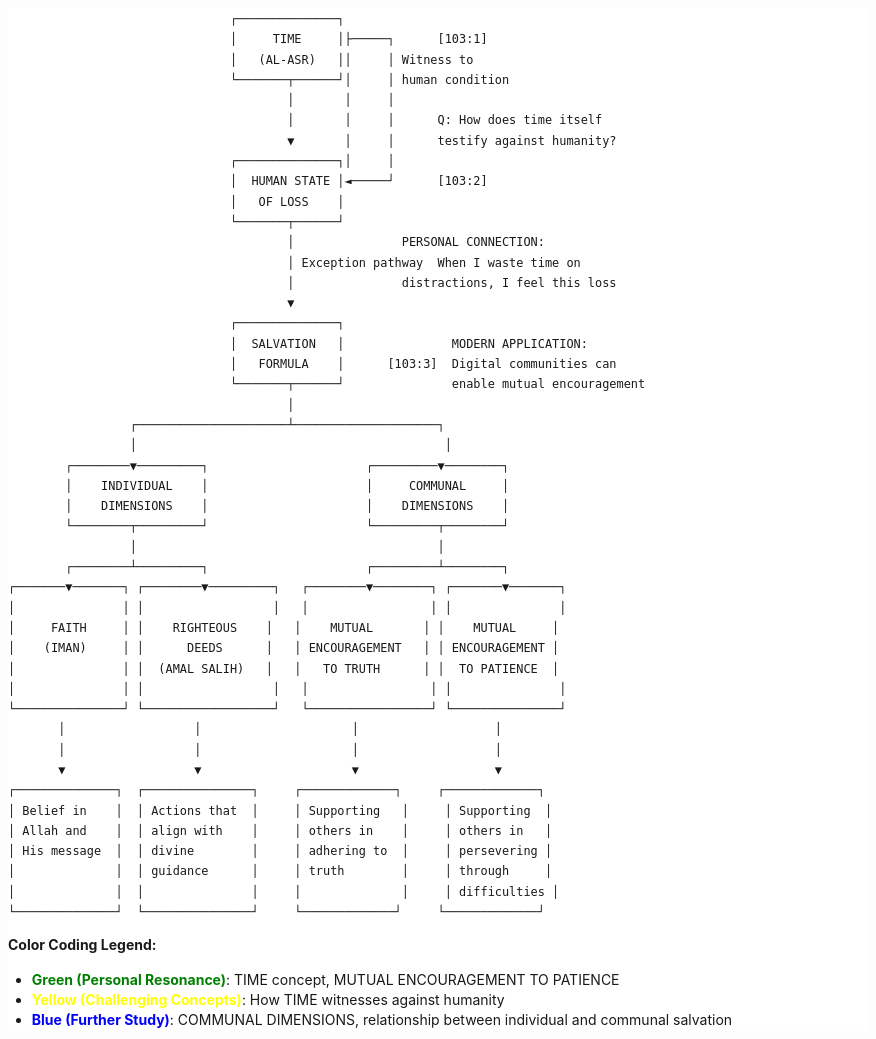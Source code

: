 ```
                               ┌──────────────┐
                               │     TIME     │├─────┐      [103:1]
                               │   (AL-ASR)   ││     │ Witness to
                               └───────┬──────┘│     │ human condition
                                       │       │     │
                                       │       │     │      Q: How does time itself 
                                       ▼       │     │      testify against humanity?
                               ┌──────────────┐│     │
                               │  HUMAN STATE │◄─────┘      [103:2]
                               │   OF LOSS    │
                               └───────┬──────┘
                                       │               PERSONAL CONNECTION:
                                       │ Exception pathway  When I waste time on
                                       │               distractions, I feel this loss
                                       ▼
                               ┌──────────────┐
                               │  SALVATION   │               MODERN APPLICATION:
                               │   FORMULA    │      [103:3]  Digital communities can
                               └───────┬──────┘               enable mutual encouragement
                                       │
                 ┌─────────────────────┴────────────────────┐
                 │                                           │
        ┌────────▼─────────┐                      ┌─────────▼────────┐
        │    INDIVIDUAL    │                      │     COMMUNAL     │
        │    DIMENSIONS    │                      │    DIMENSIONS    │
        └────────┬─────────┘                      └─────────┬────────┘
                 │                                          │
        ┌────────┴─────────┐                      ┌─────────┴────────┐
┌───────▼───────┐ ┌────────▼─────────┐   ┌────────▼────────┐ ┌───────▼───────┐
│               │ │                  │   │                 │ │               │
│     FAITH     │ │    RIGHTEOUS    │   │    MUTUAL       │ │    MUTUAL     │
│    (IMAN)     │ │      DEEDS      │   │ ENCOURAGEMENT   │ │ ENCOURAGEMENT │
│               │ │  (AMAL SALIH)   │   │   TO TRUTH      │ │  TO PATIENCE  │
│               │ │                  │   │                 │ │               │
└───────────────┘ └──────────────────┘   └─────────────────┘ └───────────────┘
       │                  │                     │                   │
       │                  │                     │                   │
       ▼                  ▼                     ▼                   ▼
┌──────────────┐  ┌───────────────┐     ┌─────────────┐     ┌─────────────┐
│ Belief in    │  │ Actions that  │     │ Supporting   │     │ Supporting  │
│ Allah and    │  │ align with    │     │ others in    │     │ others in   │
│ His message  │  │ divine        │     │ adhering to  │     │ persevering │
│              │  │ guidance      │     │ truth        │     │ through     │
│              │  │               │     │              │     │ difficulties │
└──────────────┘  └───────────────┘     └─────────────┘     └─────────────┘
```

**Color Coding Legend:**
- <span style="color:green">**Green (Personal Resonance)**</span>: TIME concept, MUTUAL ENCOURAGEMENT TO PATIENCE
- <span style="color:yellow">**Yellow (Challenging Concepts)**</span>: How TIME witnesses against humanity
- <span style="color:blue">**Blue (Further Study)**</span>: COMMUNAL DIMENSIONS, relationship between individual and communal salvation

